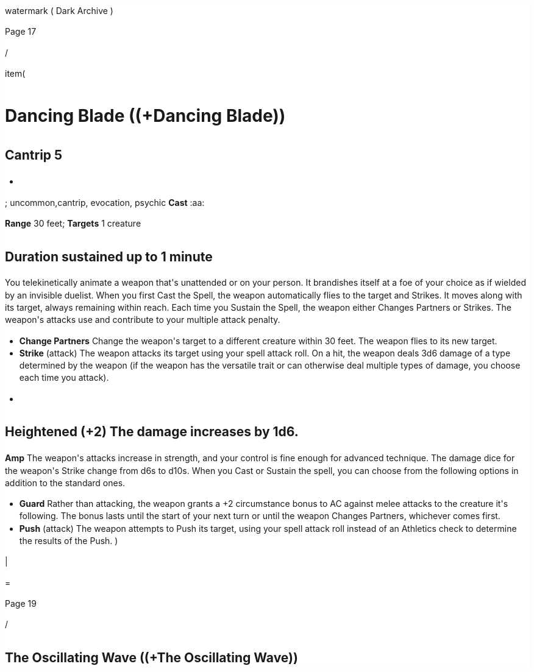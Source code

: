 watermark (
Dark Archive
)

Page 17

/

item(
# Dancing Blade ((+Dancing Blade))
## Cantrip 5
-
; uncommon,cantrip, evocation, psychic
**Cast** :aa:

**Range** 30 feet; **Targets** 1 creature

**Duration** sustained up to 1 minute
-
You telekinetically animate a weapon that's unattended or on your person. It brandishes itself at a foe of your choice as if wielded by an invisible duelist. When you first Cast the Spell, the weapon automatically flies to the target and Strikes. It moves along with its target, always remaining within reach. Each time you Sustain the Spell, the weapon either Changes Partners or Strikes. The weapon's attacks use and contribute to your multiple attack penalty.
* **Change Partners** Change the weapon's target to a different creature within 30 feet. The weapon flies to its new target.
* **Strike** (attack) The weapon attacks its target using your spell attack roll. On a hit, the weapon deals 3d6 damage of a type determined by the weapon (if the weapon has the versatile trait or can otherwise deal multiple types of damage, you choose each time you attack).
-
Heightened (+2) The damage increases by 1d6.
-
**Amp** The weapon's attacks increase in strength, and your control is fine enough for advanced technique. The damage dice for the weapon's Strike change from d6s to d10s. When you Cast or Sustain the spell, you can choose from the following options in addition to the standard ones.
* **Guard** Rather than attacking, the weapon grants a +2 circumstance bonus to AC against melee attacks to the creature it's following. The bonus lasts until the start of your next turn or until the weapon Changes Partners, whichever comes first.
* **Push** (attack) The weapon attempts to Push its target, using your spell attack roll instead of an Athletics check to determine the results of the Push.
)

|

=

Page 19

/

## The Oscillating Wave ((+The Oscillating Wave))

